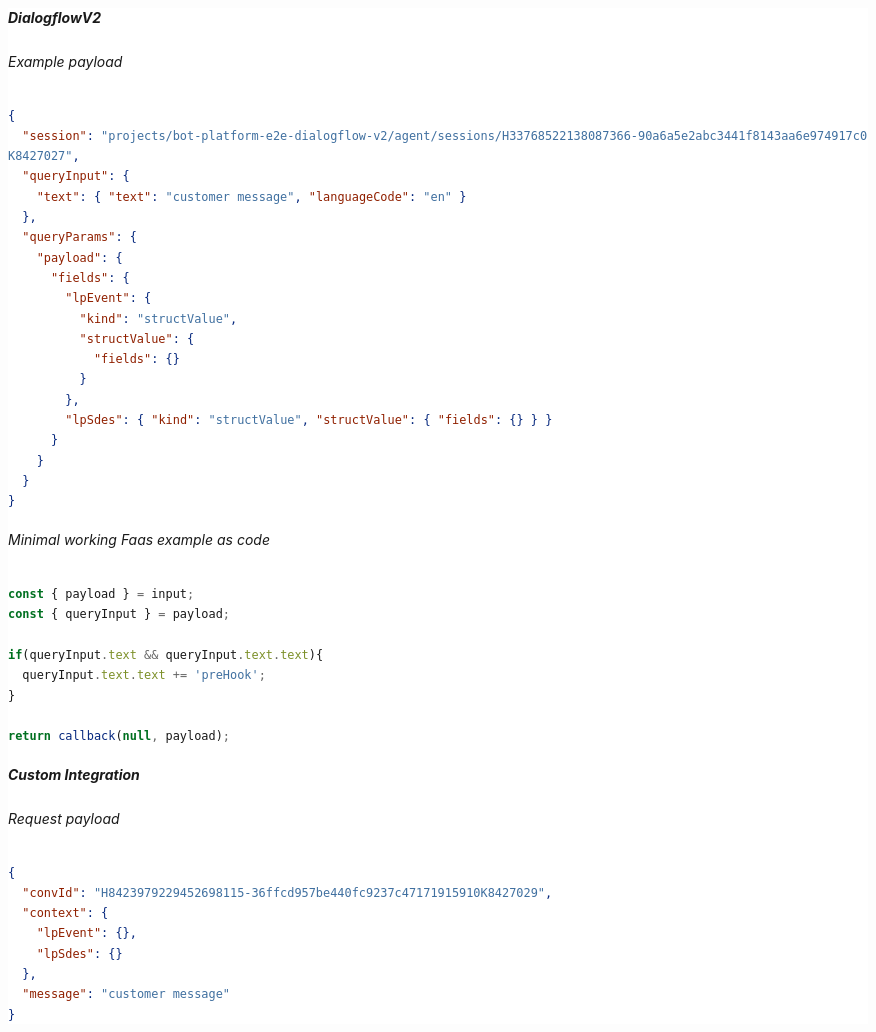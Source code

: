 ##### DialogflowV2

###### Example payload

```json
{
  "session": "projects/bot-platform-e2e-dialogflow-v2/agent/sessions/H33768522138087366-90a6a5e2abc3441f8143aa6e974917c0K8427027",
  "queryInput": {
    "text": { "text": "customer message", "languageCode": "en" }
  },
  "queryParams": {
    "payload": {
      "fields": {
        "lpEvent": {
          "kind": "structValue",
          "structValue": {
            "fields": {}
          }
        },
        "lpSdes": { "kind": "structValue", "structValue": { "fields": {} } }
      }
    }
  }
}
```

###### Minimal working Faas example as code

```js
const { payload } = input;
const { queryInput } = payload;

if(queryInput.text && queryInput.text.text){
  queryInput.text.text += 'preHook';
}

return callback(null, payload);
```



##### Custom Integration

###### Request payload

```json
{
  "convId": "H8423979229452698115-36ffcd957be440fc9237c47171915910K8427029",
  "context": {
    "lpEvent": {},
    "lpSdes": {}
  },
  "message": "customer message"
}
```
